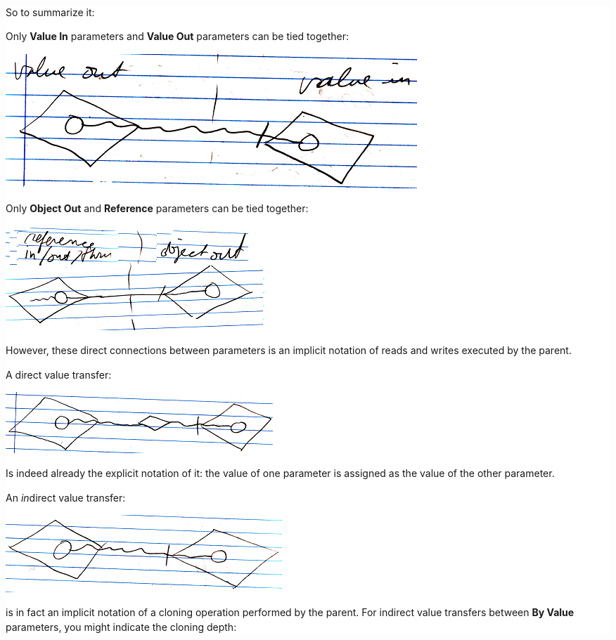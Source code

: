 So to summarize it:

Only __Value In__ parameters and __Value Out__ parameters can be tied together:

![](images/2008-07-13%20XX%20%20Command%20As%20A%20Concept%20Brainstorm%20Texts.048.png)

Only __Object Out__ and __Reference__ parameters can be tied together:

![](images/2008-07-13%20XX%20%20Command%20As%20A%20Concept%20Brainstorm%20Texts.054.png)

However, these direct connections between parameters is an implicit notation of reads and writes executed by the parent.

A direct value transfer:

![](images/2008-07-13%20XX%20%20Command%20As%20A%20Concept%20Brainstorm%20Texts.055.png)

Is indeed already the explicit notation of it: the value of one parameter is assigned as the value of the other parameter.

An *in*direct value transfer:

![](images/2008-07-13%20XX%20%20Command%20As%20A%20Concept%20Brainstorm%20Texts.056.png)

is in fact an implicit notation of a cloning operation performed by the parent. For indirect value transfers between __By Value__ parameters, you might indicate the cloning depth:

